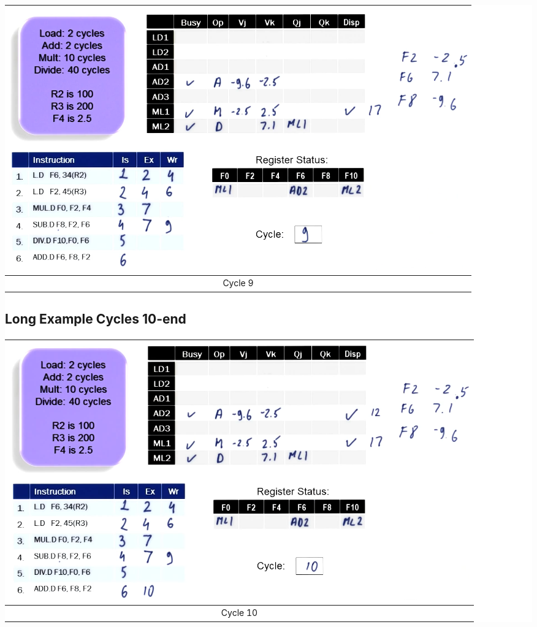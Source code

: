 | ![cycle9](images/instruction_scheduling_example_cycle_9.png) |
|:--:|
| Cycle 9 |

## Long Example Cycles 10-end

| ![cycle10](images/instruction_scheduling_example_cycle_10.png) |
|:--:|
| Cycle 10 |
